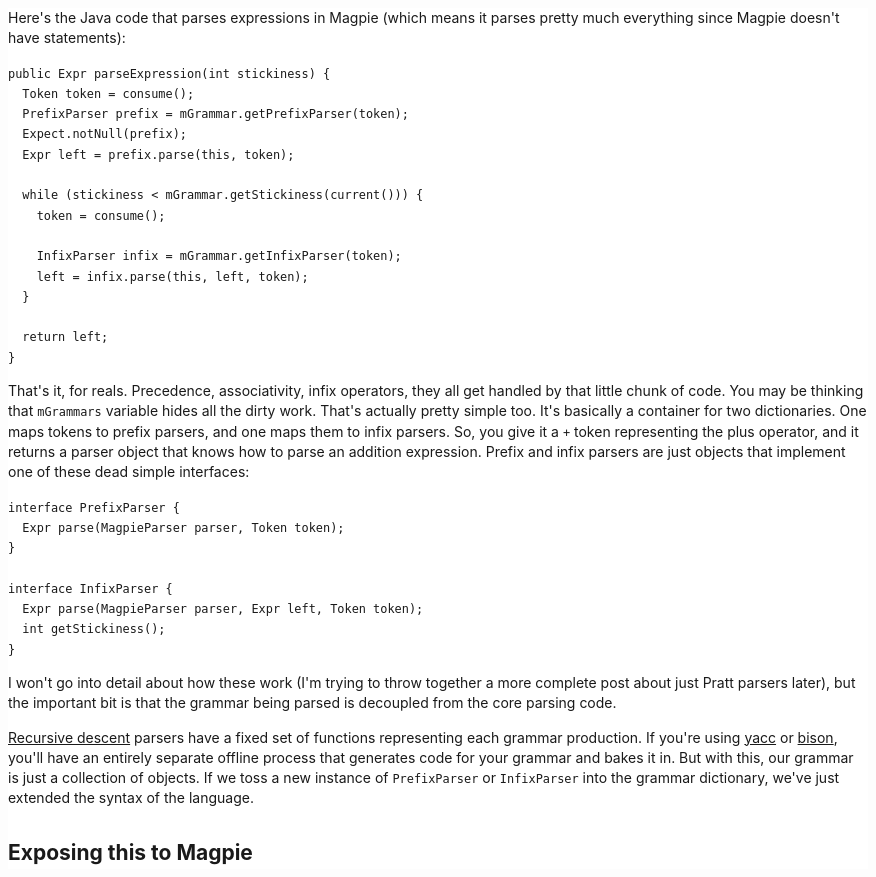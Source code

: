 
Here's the Java code that parses expressions in Magpie (which means it parses
pretty much everything since Magpie doesn't have statements):



    public Expr parseExpression(int stickiness) {
      Token token = consume();
      PrefixParser prefix = mGrammar.getPrefixParser(token);
      Expect.notNull(prefix);
      Expr left = prefix.parse(this, token);

      while (stickiness < mGrammar.getStickiness(current())) {
        token = consume();

        InfixParser infix = mGrammar.getInfixParser(token);
        left = infix.parse(this, left, token);
      }

      return left;
    }


That's it, for reals. Precedence, associativity, infix operators, they all get
handled by that little chunk of code. You may be thinking that `mGrammars`
variable hides all the dirty work. That's actually pretty simple too. It's
basically a container for two dictionaries. One maps tokens to prefix parsers,
and one maps them to infix parsers. So, you give it a `+` token representing
the plus operator, and it returns a parser object that knows how to parse an
addition expression. Prefix and infix parsers are just objects that implement
one of these dead simple interfaces:



    interface PrefixParser {
      Expr parse(MagpieParser parser, Token token);
    }

    interface InfixParser {
      Expr parse(MagpieParser parser, Expr left, Token token);
      int getStickiness();
    }


I won't go into detail about how these work (I'm trying to throw together a
more complete post about just Pratt parsers later), but the important bit is
that the grammar being parsed is decoupled from the core parsing code.

[Recursive descent](http://en.wikipedia.org/wiki/Recursive_descent) parsers have a fixed set of functions representing
each grammar production. If you're using [yacc](http://dinosaur.compilertools.net/) or [bison](http://www.gnu.org/software/bison/), you'll
have an entirely separate offline process that generates code for your grammar
and bakes it in. But with this, our grammar is just a collection of objects.
If we toss a new instance of `PrefixParser` or `InfixParser` into the grammar
dictionary, we've just extended the syntax of the language.


## Exposing this to Magpie
